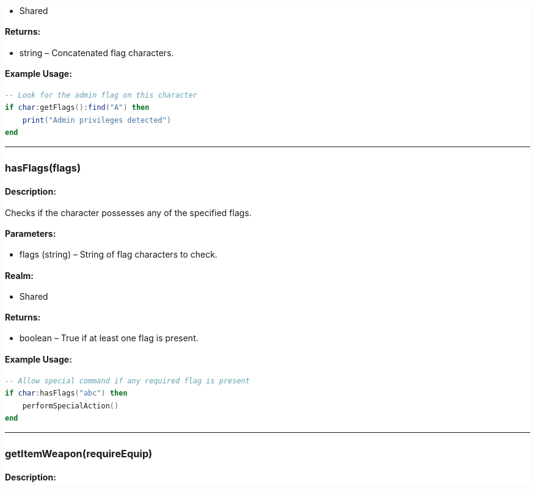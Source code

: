 
* Shared


**Returns:**


* string – Concatenated flag characters.


**Example Usage:**


```lua
-- Look for the admin flag on this character
if char:getFlags():find("A") then
    print("Admin privileges detected")
end
```

---


### hasFlags(flags)


**Description:**


Checks if the character possesses any of the specified flags.


**Parameters:**


* flags (string) – String of flag characters to check.


**Realm:**


* Shared


**Returns:**


* boolean – True if at least one flag is present.


**Example Usage:**


```lua
-- Allow special command if any required flag is present
if char:hasFlags("abc") then
    performSpecialAction()
end
```

---


### getItemWeapon(requireEquip)


**Description:**

